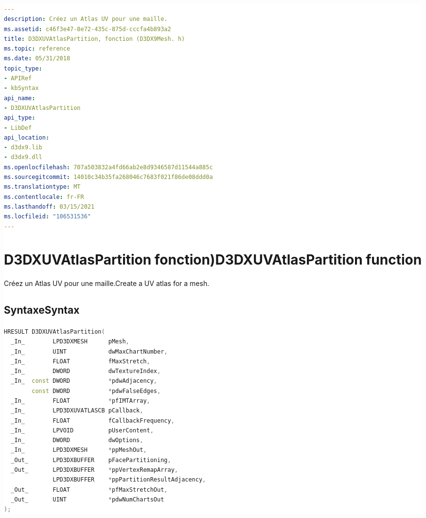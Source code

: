 ```yaml
---
description: Créez un Atlas UV pour une maille.
ms.assetid: c46f3e47-8e72-435c-875d-cccfa4b893a2
title: D3DXUVAtlasPartition, fonction (D3DX9Mesh. h)
ms.topic: reference
ms.date: 05/31/2018
topic_type:
- APIRef
- kbSyntax
api_name:
- D3DXUVAtlasPartition
api_type:
- LibDef
api_location:
- d3dx9.lib
- d3dx9.dll
ms.openlocfilehash: 707a503832a4fd66ab2e8d9346587d11544a885c
ms.sourcegitcommit: 14010c34b35fa268046c7683f021f86de08ddd0a
ms.translationtype: MT
ms.contentlocale: fr-FR
ms.lasthandoff: 03/15/2021
ms.locfileid: "106531536"
---
```

# <a name="d3dxuvatlaspartition-function"></a><span data-ttu-id="b9534-103">D3DXUVAtlasPartition fonction)</span><span class="sxs-lookup"><span data-stu-id="b9534-103">D3DXUVAtlasPartition function</span></span>

<span data-ttu-id="b9534-104">Créez un Atlas UV pour une maille.</span><span class="sxs-lookup"><span data-stu-id="b9534-104">Create a UV atlas for a mesh.</span></span>

## <a name="syntax"></a><span data-ttu-id="b9534-105">Syntaxe</span><span class="sxs-lookup"><span data-stu-id="b9534-105">Syntax</span></span>


```C++
HRESULT D3DXUVAtlasPartition(
  _In_        LPD3DXMESH      pMesh,
  _In_        UINT            dwMaxChartNumber,
  _In_        FLOAT           fMaxStretch,
  _In_        DWORD           dwTextureIndex,
  _In_  const DWORD           *pdwAdjacency,
        const DWORD           *pdwFalseEdges,
  _In_        FLOAT           *pfIMTArray,
  _In_        LPD3DXUVATLASCB pCallback,
  _In_        FLOAT           fCallbackFrequency,
  _In_        LPVOID          pUserContent,
  _In_        DWORD           dwOptions,
  _In_        LPD3DXMESH      *ppMeshOut,
  _Out_       LPD3DXBUFFER    pFacePartitioning,
  _Out_       LPD3DXBUFFER    *ppVertexRemapArray,
              LPD3DXBUFFER    *ppPartitionResultAdjacency,
  _Out_       FLOAT           *pfMaxStretchOut,
  _Out_       UINT            *pdwNumChartsOut
);
```
